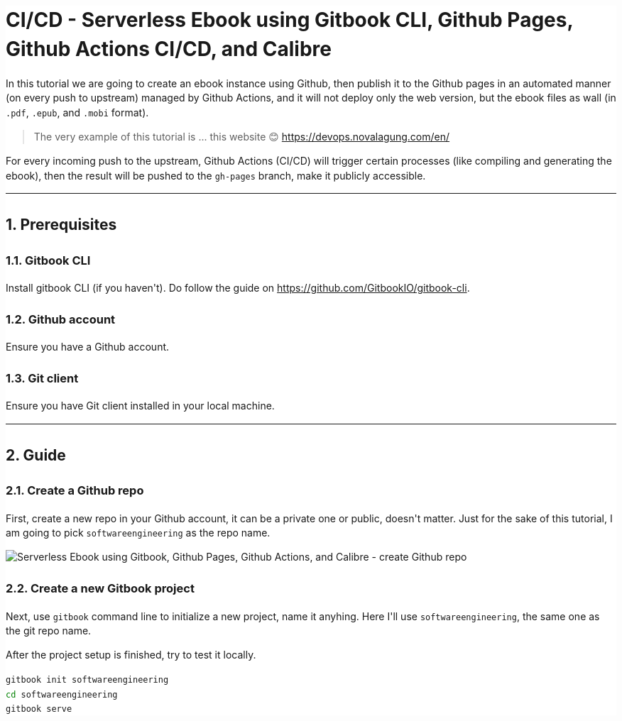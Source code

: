# CI/CD - Serverless Ebook using Gitbook CLI, Github Pages, Github Actions CI/CD, and Calibre

In this tutorial we are going to create an ebook instance using Github, then publish it to the Github pages in an automated manner (on every push to upstream) managed by Github Actions, and it will not deploy only the web version, but the ebook files as wall (in `.pdf`, `.epub`, and `.mobi` format).

> The very example of this tutorial is ... this website 😊 https://devops.novalagung.com/en/

For every incoming push to the upstream, Github Actions (CI/CD) will trigger certain processes (like compiling and generating the ebook), then the result will be pushed to the `gh-pages` branch, make it publicly accessible.

---

## 1. Prerequisites

### 1.1. Gitbook CLI

Install gitbook CLI (if you haven't). Do follow the guide on https://github.com/GitbookIO/gitbook-cli.

### 1.2. Github account

Ensure you have a Github account.

### 1.3. Git client

Ensure you have Git client installed in your local machine.

---

## 2. Guide

### 2.1. Create a Github repo

First, create a new repo in your Github account, it can be a private one or public, doesn't matter. Just for the sake of this tutorial, I am going to pick `softwareengineering` as the repo name.

![Serverless Ebook using Gitbook, Github Pages, Github Actions, and Calibre - create Github repo](https://i.imgur.com/diIHwxE.png)

### 2.2. Create a new Gitbook project

Next, use `gitbook` command line to initialize a new project, name it anyhing. Here I'll use `softwareengineering`, the same one as the git repo name.

After the project setup is finished, try to test it locally.

```bash
gitbook init softwareengineering
cd softwareengineering
gitbook serve
```
